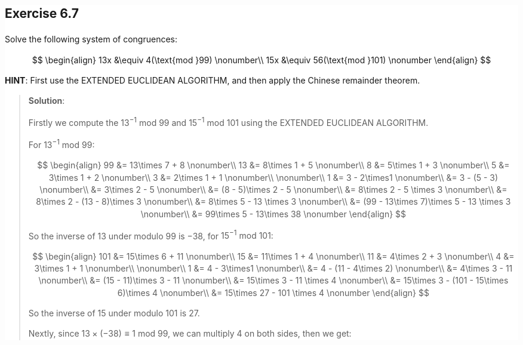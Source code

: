## Exercise 6.7

Solve the following system of congruences:

$$
\begin{align}
    13x &\equiv 4(\text{mod }99) \nonumber\\
    15x &\equiv 56(\text{mod }101) \nonumber
\end{align}
$$

**HINT**: First use the $\text{EXTENDED EUCLIDEAN ALGORITHM}$, and then apply the Chinese remainder theorem.

> **Solution**:
> 
> Firstly we compute the $13^{-1}\text{ mod }99$ and $15^{-1}\text{ mod }101$ using the $\text{EXTENDED EUCLIDEAN ALGORITHM}$.
> 
> For $13^{-1}\text{ mod }99$:
> 
> $$
> \begin{align}
>     99 &= 13\times 7 + 8 \nonumber\\
>     13 &= 8\times 1 + 5 \nonumber\\
>     8 &= 5\times 1 + 3 \nonumber\\
>     5 &= 3\times 1 + 2 \nonumber\\
>     3 &= 2\times 1 + 1 \nonumber\\
>     \nonumber\\
>     1 &= 3 - 2\times1 \nonumber\\
>     &= 3 - (5 - 3) \nonumber\\
>     &= 3\times 2 - 5 \nonumber\\
>     &= (8 - 5)\times 2 - 5 \nonumber\\
>     &= 8\times 2 - 5 \times 3 \nonumber\\
>     &= 8\times 2 - (13 - 8)\times 3 \nonumber\\
>     &= 8\times 5 - 13 \times 3 \nonumber\\
>     &= (99 - 13\times 7)\times 5 - 13 \times 3 \nonumber\\
>     &= 99\times 5 - 13\times 38 \nonumber
> \end{align}
> $$
> 
> So the inverse of $13$ under modulo $99$ is $-38$, for $15^{-1}\text{ mod }101$:
> 
> $$
> \begin{align}
>     101 &= 15\times 6 + 11 \nonumber\\
>     15 &= 11\times 1 + 4 \nonumber\\
>     11 &= 4\times 2 + 3 \nonumber\\
>     4 &= 3\times 1 + 1 \nonumber\\
>     \nonumber\\
>     1 &= 4 - 3\times1 \nonumber\\
>     &= 4 - (11 - 4\times 2) \nonumber\\
>     &= 4\times 3 - 11 \nonumber\\
>     &= (15 - 11)\times 3 - 11 \nonumber\\
>     &= 15\times 3 - 11 \times 4 \nonumber\\
>     &= 15\times 3 - (101 - 15\times 6)\times 4 \nonumber\\
>     &= 15\times 27 - 101 \times 4 \nonumber
> \end{align}
> $$
> 
> So the inverse of $15$ under modulo $101$ is $27$.
> 
> Nextly, since $13 \times (-38) \equiv 1\text{ mod }99$, we can multiply $4$ on both sides, then we get:
